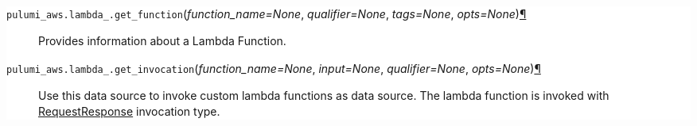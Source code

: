 </dd></dl>

<dl class="function">
<dt id="pulumi_aws.lambda_.get_function">
<code class="descclassname">pulumi_aws.lambda_.</code><code class="descname">get_function</code><span class="sig-paren">(</span><em>function_name=None</em>, <em>qualifier=None</em>, <em>tags=None</em>, <em>opts=None</em><span class="sig-paren">)</span><a class="headerlink" href="#pulumi_aws.lambda_.get_function" title="Permalink to this definition">¶</a></dt>
<dd><p>Provides information about a Lambda Function.</p>
</dd></dl>

<dl class="function">
<dt id="pulumi_aws.lambda_.get_invocation">
<code class="descclassname">pulumi_aws.lambda_.</code><code class="descname">get_invocation</code><span class="sig-paren">(</span><em>function_name=None</em>, <em>input=None</em>, <em>qualifier=None</em>, <em>opts=None</em><span class="sig-paren">)</span><a class="headerlink" href="#pulumi_aws.lambda_.get_invocation" title="Permalink to this definition">¶</a></dt>
<dd><p>Use this data source to invoke custom lambda functions as data source.
The lambda function is invoked with <a class="reference external" href="https://docs.aws.amazon.com/lambda/latest/dg/API_Invoke.html#API_Invoke_RequestSyntax">RequestResponse</a>
invocation type.</p>
</dd></dl>

</div>
